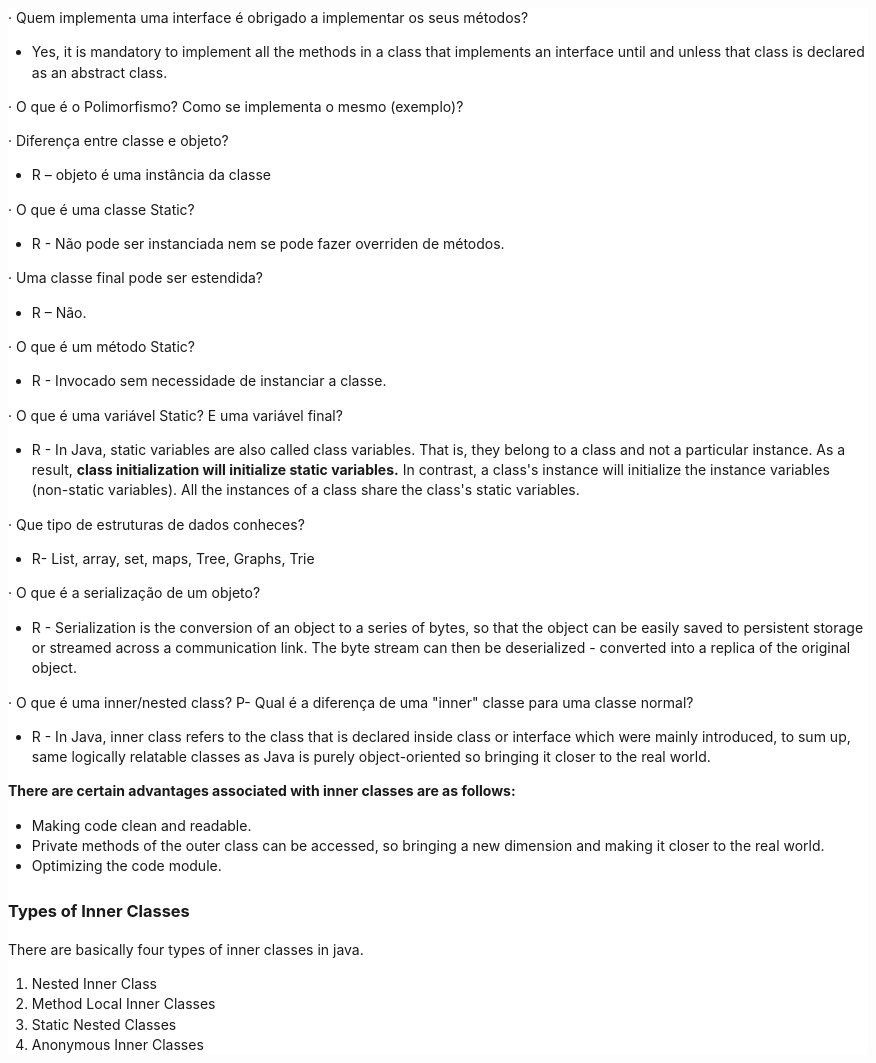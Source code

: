 · Quem implementa uma interface é obrigado a implementar os seus métodos?

- Yes, it is mandatory to implement all the methods in a class that implements an interface until and unless that class is declared as an abstract class.

· O que é o Polimorfismo? Como se implementa o mesmo (exemplo)?

· Diferença entre classe e objeto?

- R – objeto é uma instância da classe

· O que é uma classe Static?

- R - Não pode ser instanciada nem se pode fazer overriden de métodos.

· Uma classe final pode ser estendida?

- R – Não.

· O que é um método Static?

- R - Invocado sem necessidade de instanciar a classe.

· O que é uma variável Static? E uma variável final?

- R - In Java, static variables are also called class variables. That is, they belong to a class and not a particular instance. As a result, **class initialization will initialize static variables.** In contrast, a class's instance will initialize the instance variables (non-static variables). All the instances of a class share the class's static variables.

· Que tipo de estruturas de dados conheces?

- R- List, array, set, maps, Tree, Graphs, Trie

· O que é a serialização de um objeto?

- R - Serialization is the conversion of an object to a series of bytes, so that the object can be easily saved to persistent storage or streamed across a communication link. The byte stream can then be deserialized - converted into a replica of the original object.

· O que é uma inner/nested class? P- Qual é a diferença de uma "inner" classe para uma classe normal?

- R - In Java, inner class refers to the class that is declared inside class or interface which were mainly introduced, to sum up, same logically relatable classes as Java is purely object-oriented so bringing it closer to the real world.

**There are certain advantages associated with inner classes are as follows:**

- Making code clean and readable.
- Private methods of the outer class can be accessed, so bringing a new dimension and making it closer to the real world.
- Optimizing the code module.

### **Types of Inner Classes**

There are basically four types of inner classes in java.

1. Nested Inner Class
2. Method Local Inner Classes
3. Static Nested Classes
4. Anonymous Inner Classes
